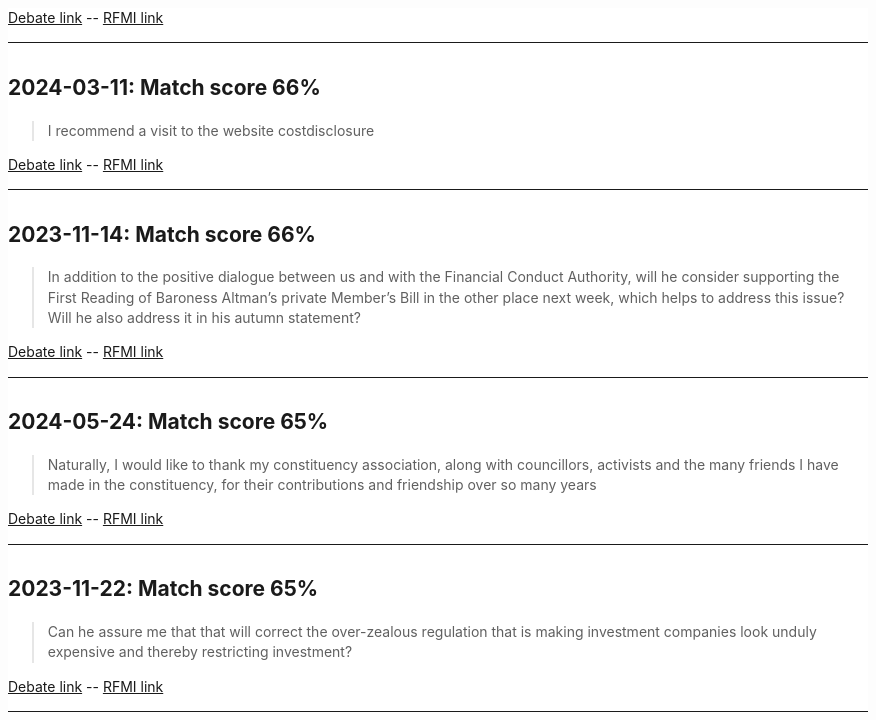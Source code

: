 [Debate link](https://www.theyworkforyou.com/debates/?id=2024-03-11c.71.0)  --  [RFMI link](https://www.theyworkforyou.com/mp/10715/register)


---



## 2024-03-11: Match score 66%

>I recommend a visit to the website costdisclosure

[Debate link](https://www.theyworkforyou.com/debates/?id=2024-03-11c.71.0)  --  [RFMI link](https://www.theyworkforyou.com/mp/10715/register)


---



## 2023-11-14: Match score 66%

>In addition to  the positive dialogue between us and with the Financial Conduct Authority, will he consider supporting the   First Reading of Baroness Altman’s private Member’s Bill in the other place next week, which helps to address this issue? Will he also address it in his autumn statement?

[Debate link](https://www.theyworkforyou.com/debates/?id=2023-11-14b.502.6)  --  [RFMI link](https://www.theyworkforyou.com/mp/10715/register)


---



## 2024-05-24: Match score 65%

>Naturally, I would like to thank my constituency association, along with councillors, activists and the many friends I have made in the constituency, for their contributions and friendship over so many years

[Debate link](https://www.theyworkforyou.com/debates/?id=2024-05-24c.1245.0)  --  [RFMI link](https://www.theyworkforyou.com/mp/10715/register)


---



## 2023-11-22: Match score 65%

>Can he assure me that that will correct the over-zealous regulation that is making investment companies look unduly expensive and thereby restricting investment?

[Debate link](https://www.theyworkforyou.com/debates/?id=2023-11-22d.351.3)  --  [RFMI link](https://www.theyworkforyou.com/mp/10715/register)


---

